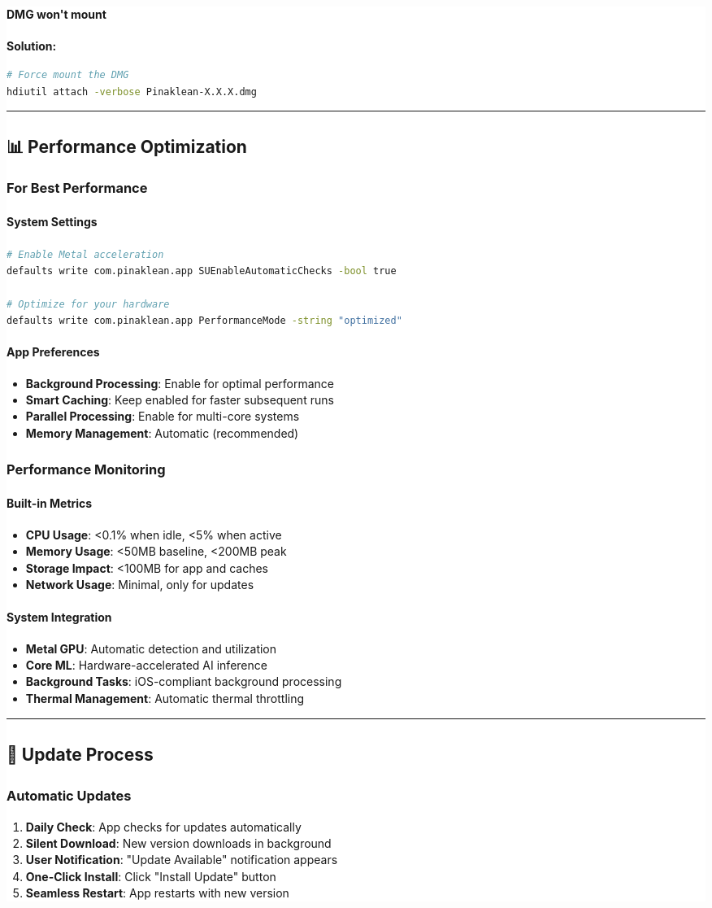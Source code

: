 #### DMG won't mount
**Solution:**
```bash
# Force mount the DMG
hdiutil attach -verbose Pinaklean-X.X.X.dmg
```

---

## 📊 Performance Optimization

### For Best Performance

#### System Settings
```bash
# Enable Metal acceleration
defaults write com.pinaklean.app SUEnableAutomaticChecks -bool true

# Optimize for your hardware
defaults write com.pinaklean.app PerformanceMode -string "optimized"
```

#### App Preferences
- **Background Processing**: Enable for optimal performance
- **Smart Caching**: Keep enabled for faster subsequent runs
- **Parallel Processing**: Enable for multi-core systems
- **Memory Management**: Automatic (recommended)

### Performance Monitoring

#### Built-in Metrics
- **CPU Usage**: <0.1% when idle, <5% when active
- **Memory Usage**: <50MB baseline, <200MB peak
- **Storage Impact**: <100MB for app and caches
- **Network Usage**: Minimal, only for updates

#### System Integration
- **Metal GPU**: Automatic detection and utilization
- **Core ML**: Hardware-accelerated AI inference
- **Background Tasks**: iOS-compliant background processing
- **Thermal Management**: Automatic thermal throttling

---

## 🔄 Update Process

### Automatic Updates
1. **Daily Check**: App checks for updates automatically
2. **Silent Download**: New version downloads in background
3. **User Notification**: "Update Available" notification appears
4. **One-Click Install**: Click "Install Update" button
5. **Seamless Restart**: App restarts with new version

